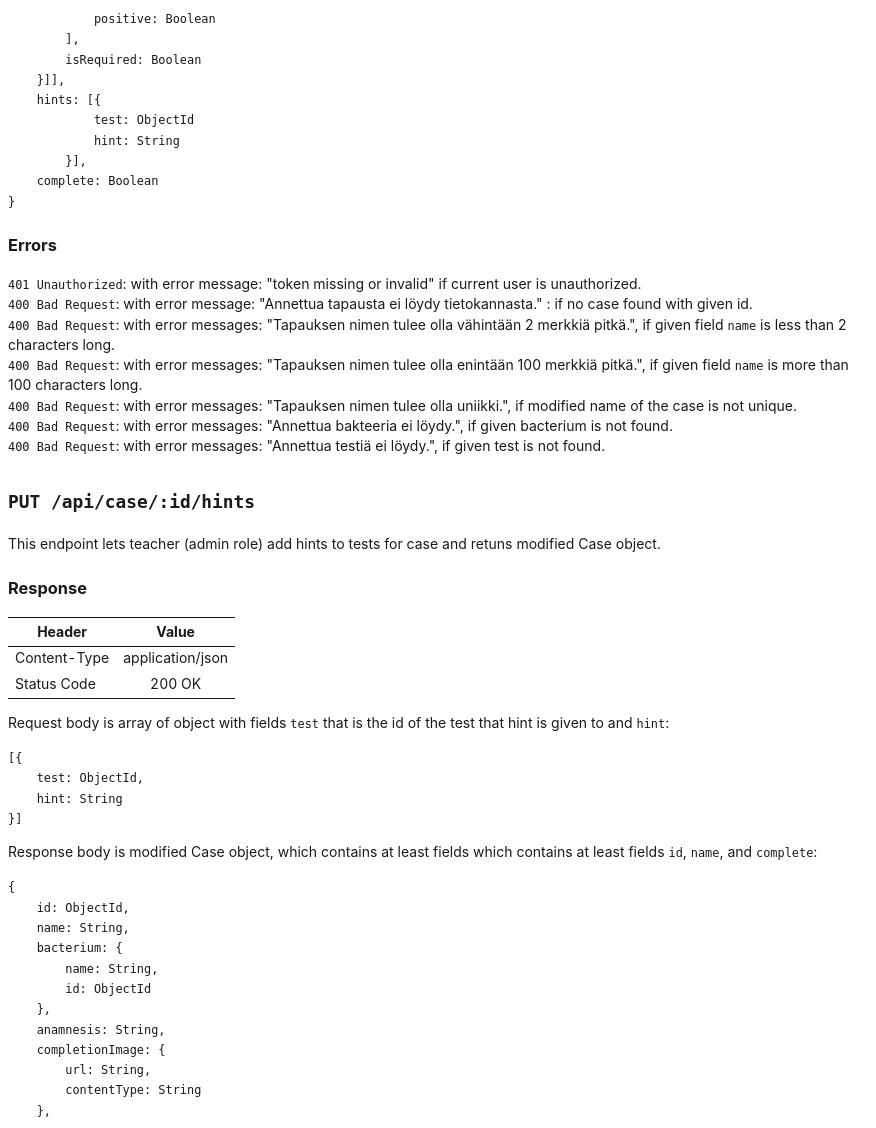 ```
			positive: Boolean
		],
		isRequired: Boolean
	}]],
	hints: [{
        	test: ObjectId
        	hint: String
    	}],
	complete: Boolean
}
```

### Errors
`401 Unauthorized`: with error message: "token missing or invalid" if current user is unauthorized.\
`400 Bad Request`: with error message: "Annettua tapausta ei löydy tietokannasta." : if no case found with given id.\
`400 Bad Request`: with error messages: "Tapauksen nimen tulee olla vähintään 2 merkkiä pitkä.",  if given field `name` is less than 2 characters long.\
`400 Bad Request`: with error messages: "Tapauksen nimen tulee olla enintään 100 merkkiä pitkä.",  if given field `name` is more than 100 characters long.\
`400 Bad Request`: with error messages: "Tapauksen nimen tulee olla uniikki.",  if modified name of the case is not unique.\
`400 Bad Request`: with error messages: "Annettua bakteeria ei löydy.", if given bacterium is not found.\
`400 Bad Request`: with error messages: "Annettua testiä ei löydy.", if given test is not found.

## `PUT /api/case/:id/hints`

This endpoint lets teacher (admin role) add hints to tests for case and retuns modified Case object.

### Response
| Header        |  Value        |
| ------------- |:-------------:|
| Content-Type  | application/json |
| Status Code | 200 OK|

Request body is array of object with fields `test` that is the id of the test that hint is given to and `hint`:
```
[{
	test: ObjectId,
	hint: String
}]
```

Response body is modified Case object, which contains at least fields which contains at least fields `id`, `name`, and `complete`:
```
{
    id: ObjectId,
    name: String,
    bacterium: {
        name: String,
        id: ObjectId
    },
	anamnesis: String,
    completionImage: {
        url: String,
        contentType: String
    },
```